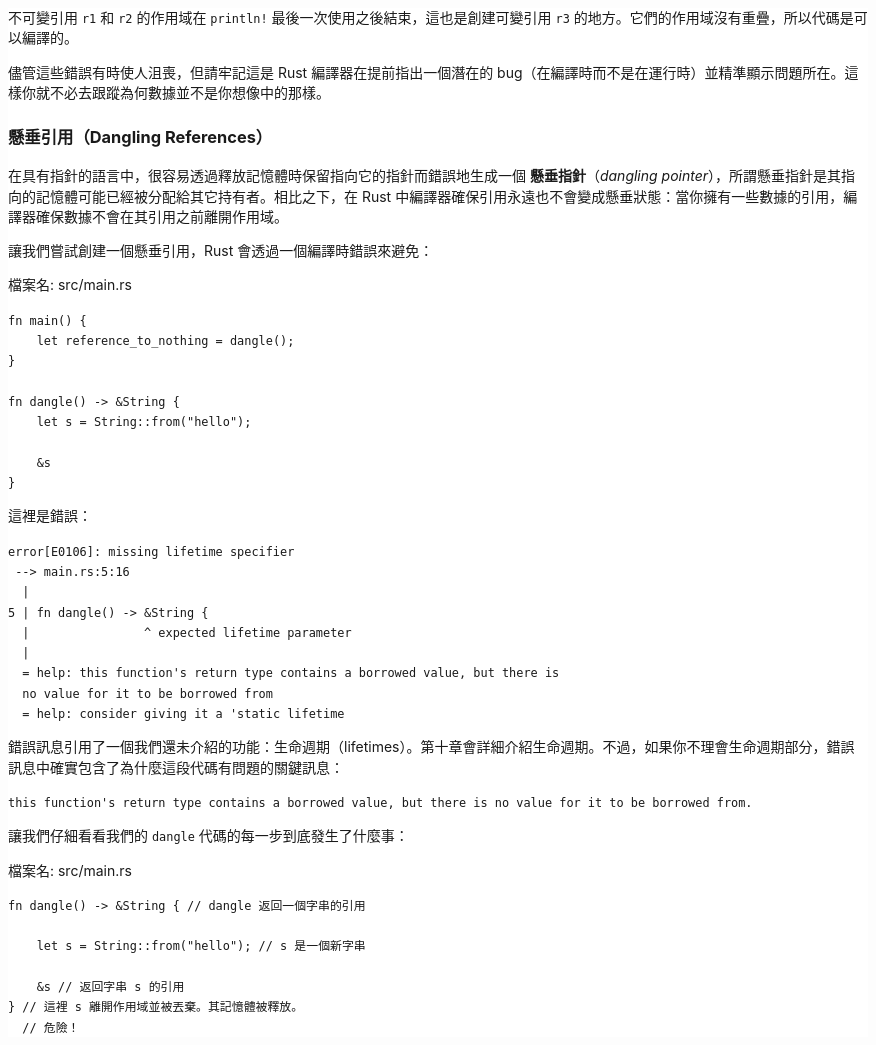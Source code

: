 不可變引用 `r1` 和 `r2` 的作用域在 `println!` 最後一次使用之後結束，這也是創建可變引用 `r3` 的地方。它們的作用域沒有重疊，所以代碼是可以編譯的。

儘管這些錯誤有時使人沮喪，但請牢記這是 Rust 編譯器在提前指出一個潛在的 bug（在編譯時而不是在運行時）並精準顯示問題所在。這樣你就不必去跟蹤為何數據並不是你想像中的那樣。

### 懸垂引用（Dangling References）

在具有指針的語言中，很容易透過釋放記憶體時保留指向它的指針而錯誤地生成一個 **懸垂指針**（*dangling pointer*），所謂懸垂指針是其指向的記憶體可能已經被分配給其它持有者。相比之下，在 Rust 中編譯器確保引用永遠也不會變成懸垂狀態：當你擁有一些數據的引用，編譯器確保數據不會在其引用之前離開作用域。

讓我們嘗試創建一個懸垂引用，Rust 會透過一個編譯時錯誤來避免：

<span class="filename">檔案名: src/main.rs</span>

```rust,ignore,does_not_compile
fn main() {
    let reference_to_nothing = dangle();
}

fn dangle() -> &String {
    let s = String::from("hello");

    &s
}
```

這裡是錯誤：

```text
error[E0106]: missing lifetime specifier
 --> main.rs:5:16
  |
5 | fn dangle() -> &String {
  |                ^ expected lifetime parameter
  |
  = help: this function's return type contains a borrowed value, but there is
  no value for it to be borrowed from
  = help: consider giving it a 'static lifetime
```

錯誤訊息引用了一個我們還未介紹的功能：生命週期（lifetimes）。第十章會詳細介紹生命週期。不過，如果你不理會生命週期部分，錯誤訊息中確實包含了為什麼這段代碼有問題的關鍵訊息：

```text
this function's return type contains a borrowed value, but there is no value for it to be borrowed from.
```

讓我們仔細看看我們的 `dangle` 代碼的每一步到底發生了什麼事：

<span class="filename">檔案名: src/main.rs</span>

```rust,ignore,does_not_compile
fn dangle() -> &String { // dangle 返回一個字串的引用

    let s = String::from("hello"); // s 是一個新字串

    &s // 返回字串 s 的引用
} // 這裡 s 離開作用域並被丟棄。其記憶體被釋放。
  // 危險！
```
